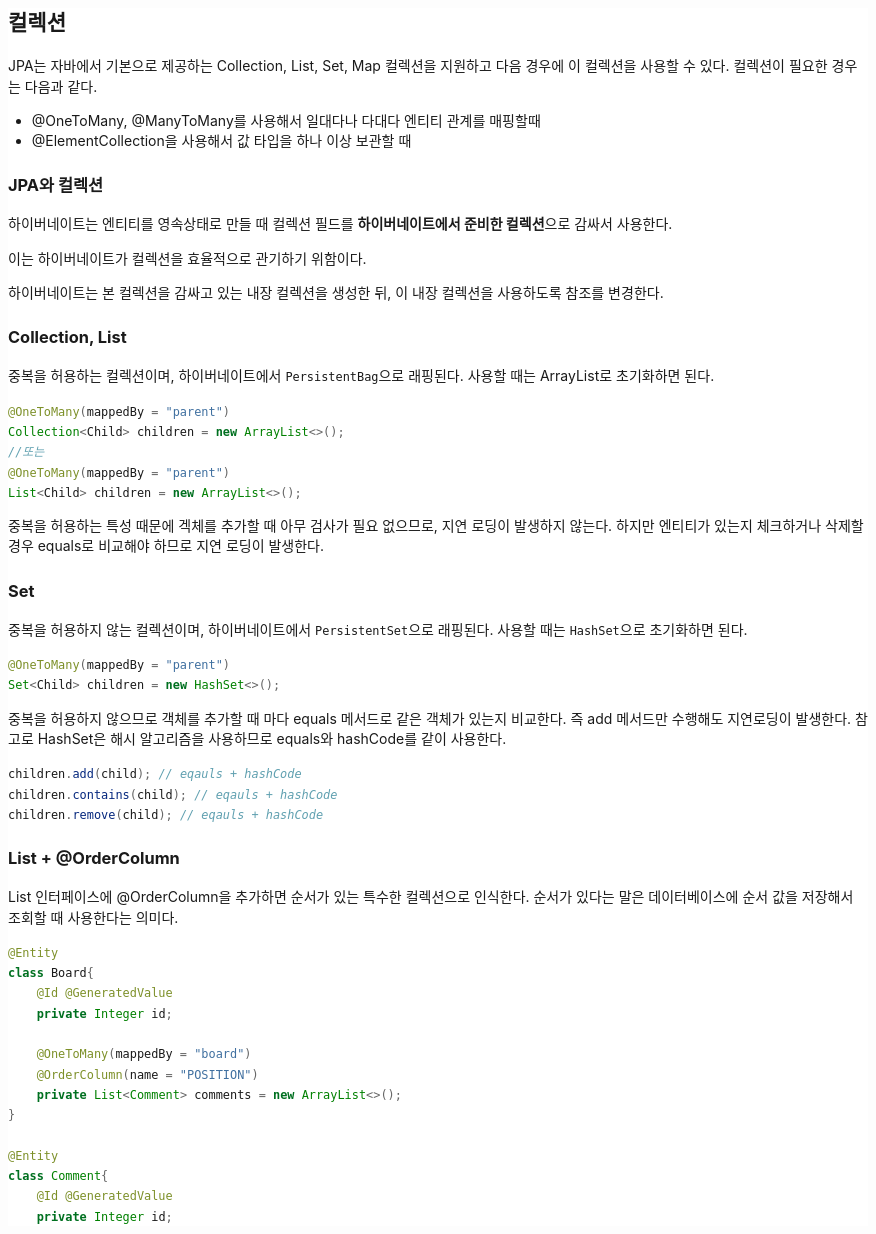 ## 컬렉션

JPA는 자바에서 기본으로 제공하는 Collection, List, Set, Map 컬렉션을 지원하고 다음 경우에 이 컬렉션을 사용할 수 있다. 컬렉션이 필요한 경우는 다음과 같다.

- @OneToMany, @ManyToMany를 사용해서 일대다나 다대다 엔티티 관계를 매핑할때
- @ElementCollection을 사용해서 값 타입을 하나 이상 보관할 때

### JPA와 컬렉션

하이버네이트는 엔티티를 영속상태로 만들 때 컬렉션 필드를 **하이버네이트에서 준비한 컬렉션**으로 감싸서 사용한다.

이는 하이버네이트가 컬렉션을 효율적으로 관기하기 위함이다.

하이버네이트는 본 컬렉션을 감싸고 있는 내장 컬렉션을 생성한 뒤, 이 내장 컬렉션을 사용하도록 참조를 변경한다.

### Collection, List

중복을 허용하는 컬렉션이며, 하이버네이트에서 `PersistentBag`으로 래핑된다. 사용할 때는 ArrayList로 초기화하면 된다.

```java
@OneToMany(mappedBy = "parent")
Collection<Child> children = new ArrayList<>();
//또는
@OneToMany(mappedBy = "parent")
List<Child> children = new ArrayList<>();
```

중복을 허용하는 특성 때문에 겍체를 추가할 때 아무 검사가 필요 없으므로, 지연 로딩이 발생하지 않는다. 하지만 엔티티가 있는지 체크하거나 삭제할 경우 equals로 비교해야 하므로 지연 로딩이 발생한다.

### Set

중복을 허용하지 않는 컬렉션이며, 하이버네이트에서 `PersistentSet`으로 래핑된다. 사용할 때는 `HashSet`으로 초기화하면 된다. 

```java
@OneToMany(mappedBy = "parent")
Set<Child> children = new HashSet<>();
```

중복을 허용하지 않으므로 객체를 추가할 때 마다 equals 메서드로 같은 객체가 있는지 비교한다. 즉 add 메서드만 수행해도 지연로딩이 발생한다. 참고로 HashSet은 해시 알고리즘을 사용하므로 equals와 hashCode를 같이 사용한다.

```java
children.add(child); // eqauls + hashCode
children.contains(child); // eqauls + hashCode
children.remove(child); // eqauls + hashCode
```

### List + @OrderColumn

List 인터페이스에 @OrderColumn을 추가하면 순서가 있는 특수한 컬렉션으로 인식한다. 순서가 있다는 말은 데이터베이스에 순서 값을 저장해서 조회할 때 사용한다는 의미다.

```java
@Entity
class Board{
    @Id @GeneratedValue
    private Integer id;

    @OneToMany(mappedBy = "board")
    @OrderColumn(name = "POSITION")
    private List<Comment> comments = new ArrayList<>();
}

@Entity
class Comment{
    @Id @GeneratedValue
    private Integer id;
```